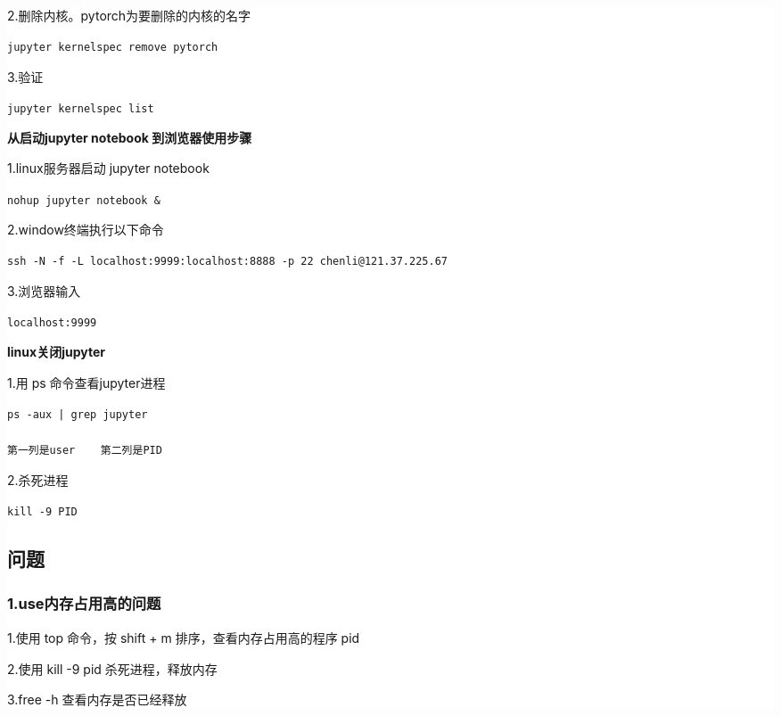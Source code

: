 2.删除内核。pytorch为要删除的内核的名字

```
jupyter kernelspec remove pytorch
```

3.验证

```
jupyter kernelspec list
```



**从启动jupyter notebook 到浏览器使用步骤**

1.linux服务器启动 jupyter notebook

```
nohup jupyter notebook &
```

2.window终端执行以下命令

```
ssh -N -f -L localhost:9999:localhost:8888 -p 22 chenli@121.37.225.67
```

3.浏览器输入

```
localhost:9999
```



**linux关闭jupyter**

1.用 ps 命令查看jupyter进程

```
ps -aux | grep jupyter

第一列是user	第二列是PID
```

2.杀死进程

```
kill -9 PID
```



## 问题

### 1.use内存占用高的问题

1.使用 top 命令，按 shift + m 排序，查看内存占用高的程序 pid

2.使用 kill -9 pid 杀死进程，释放内存

3.free -h 查看内存是否已经释放





















